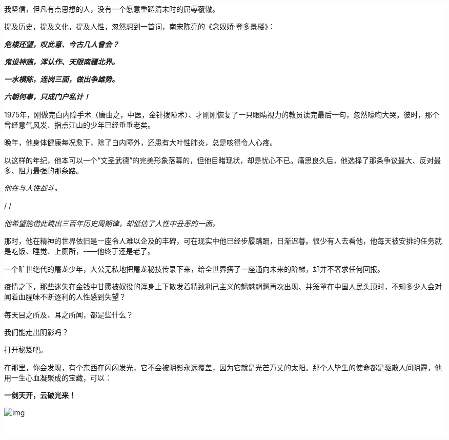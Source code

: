 我坚信，但凡有点思想的人，没有一个愿意重蹈清末时的屈辱覆辙。

提及历史，提及文化，提及人性，忽然想到一首词，南宋陈亮的《念奴娇·登多景楼》：

***危楼还望，叹此意、今古几人曾会？***

***鬼设神施，浑认作、天限南疆北界。***

***一水横陈，连岗三面，做出争雄势。***

***六朝何事，只成门户私计！***

1975年，刚做完白内障手术（唐由之，中医，金针拨障术）、才刚刚恢复了一只眼睛视力的教员读完最后一句，忽然嚎啕大哭。彼时，那个曾经意气风发、指点江山的少年已经垂垂老矣。

晚年，他身体健康每况愈下，除了白内障外，还患有大叶性肺炎，总是咳得令人心疼。

以这样的年纪，他本可以一个“文圣武德”的完美形象落幕的，但他目睹现状，却是忧心不已。痛思良久后，他选择了那条争议最大、反对最多、阻力最强的那条路。

*他在与人性战斗。*

/
/

*他希望能借此跳出三百年历史周期律，却低估了人性中丑恶的一面。*

那时，他在精神的世界依旧是一座令人难以企及的丰碑，可在现实中他已经步履蹒跚，日渐迟暮。很少有人去看他，他每天被安排的任务就是吃饭、睡觉、上厕所，-&#x2013;&#x2014;他终于还是老了。

一个旷世绝代的屠龙少年，大公无私地把屠龙秘技传录下来，给全世界搭了一座通向未来的阶梯，却并不奢求任何回报。

疫情之下，那些迷失在金钱中甘愿被奴役的浑身上下散发着精致利己主义的魑魅魍魉再次出现、并笼罩在中国人民头顶时，不知多少人会对闻着血腥味不断逐利的人性感到失望？

每天目之所及、耳之所闻，都是些什么？

我们能走出阴影吗？

打开秘笈吧。

在那里，你会发现，有个东西在闪闪发光，它不会被阴影永远覆盖，因为它就是光芒万丈的太阳。那个人毕生的使命都是驱散人间阴霾，他用一生心血凝聚成的宝藏，可以：

**一剑天开，云破光来！**

![img](./img/102-16.jpeg)

 

